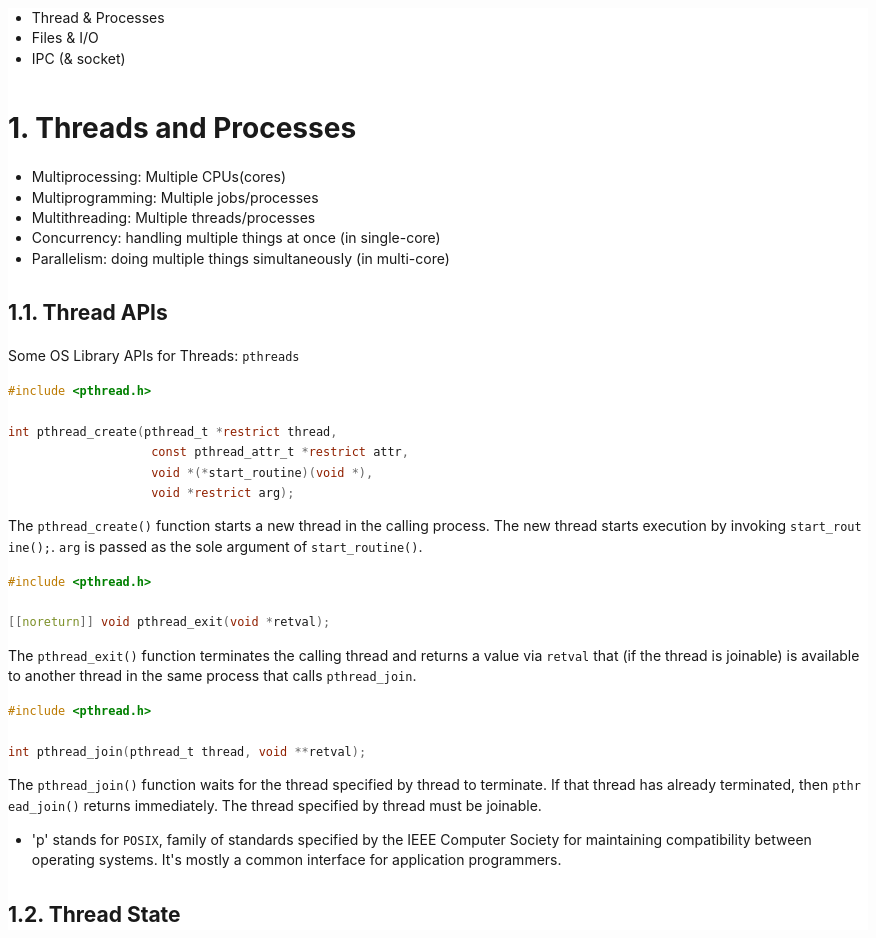 - Thread & Processes
- Files & I/O
- IPC (& socket)


# 1. Threads and Processes

- Multiprocessing: Multiple CPUs(cores)
- Multiprogramming: Multiple jobs/processes
- Multithreading: Multiple threads/processes
- Concurrency: handling multiple things at once (in single-core)
- Parallelism: doing multiple things simultaneously (in multi-core)

## 1.1. Thread APIs

Some OS Library APIs for Threads: `pthreads`

```c
#include <pthread.h>

int pthread_create(pthread_t *restrict thread,
                    const pthread_attr_t *restrict attr,
                    void *(*start_routine)(void *),
                    void *restrict arg);
```
The `pthread_create()` function starts a new thread in the calling process. The new thread starts execution by invoking `start_routine();`. `arg` is passed as the sole argument of `start_routine()`. 

```c
#include <pthread.h>

[[noreturn]] void pthread_exit(void *retval);
```

The `pthread_exit()` function terminates the calling thread and returns a value via `retval` that (if the thread is joinable) is available to another thread in the same process that calls `pthread_join`.

```c
#include <pthread.h>

int pthread_join(pthread_t thread, void **retval);
```

The `pthread_join()` function waits for the thread specified by thread to terminate. If that thread has already terminated, then `pthread_join()` returns immediately. The thread specified by thread must be joinable.


* 'p' stands for `POSIX`, family of standards specified by the IEEE Computer Society for maintaining compatibility between operating systems. It's mostly a common interface for application programmers.

## 1.2. Thread State
